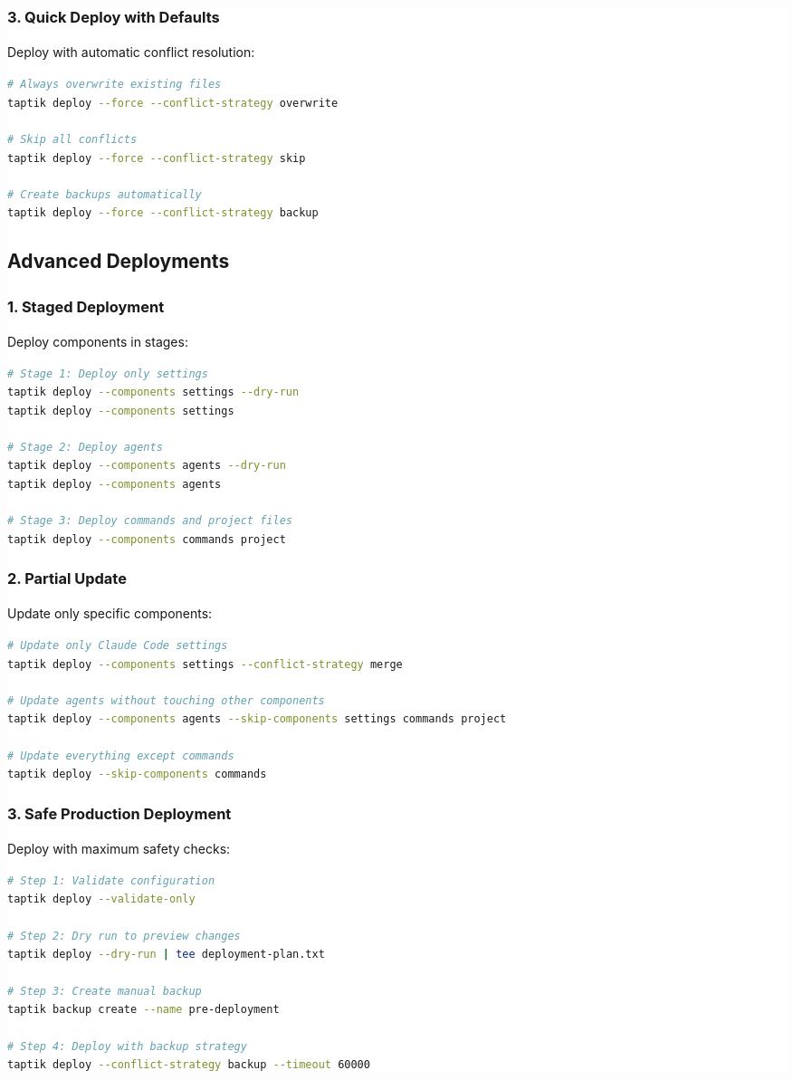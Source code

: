 ### 3. Quick Deploy with Defaults

Deploy with automatic conflict resolution:

```bash
# Always overwrite existing files
taptik deploy --force --conflict-strategy overwrite

# Skip all conflicts
taptik deploy --force --conflict-strategy skip

# Create backups automatically
taptik deploy --force --conflict-strategy backup
```

## Advanced Deployments

### 1. Staged Deployment

Deploy components in stages:

```bash
# Stage 1: Deploy only settings
taptik deploy --components settings --dry-run
taptik deploy --components settings

# Stage 2: Deploy agents
taptik deploy --components agents --dry-run
taptik deploy --components agents

# Stage 3: Deploy commands and project files
taptik deploy --components commands project
```

### 2. Partial Update

Update only specific components:

```bash
# Update only Claude Code settings
taptik deploy --components settings --conflict-strategy merge

# Update agents without touching other components
taptik deploy --components agents --skip-components settings commands project

# Update everything except commands
taptik deploy --skip-components commands
```

### 3. Safe Production Deployment

Deploy with maximum safety checks:

```bash
# Step 1: Validate configuration
taptik deploy --validate-only

# Step 2: Dry run to preview changes
taptik deploy --dry-run | tee deployment-plan.txt

# Step 3: Create manual backup
taptik backup create --name pre-deployment

# Step 4: Deploy with backup strategy
taptik deploy --conflict-strategy backup --timeout 60000

```